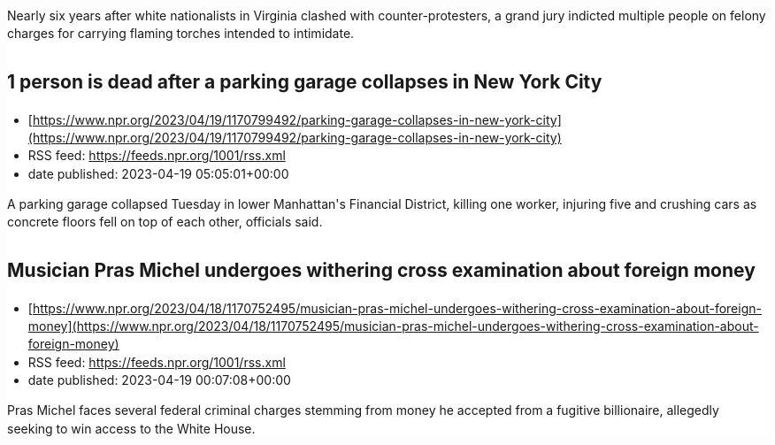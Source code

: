 Nearly six years after white nationalists in Virginia clashed with counter-protesters, a grand jury indicted multiple people on felony charges for carrying flaming torches intended to intimidate.

## 1 person is dead after a parking garage collapses in New York City
 - [https://www.npr.org/2023/04/19/1170799492/parking-garage-collapses-in-new-york-city](https://www.npr.org/2023/04/19/1170799492/parking-garage-collapses-in-new-york-city)
 - RSS feed: https://feeds.npr.org/1001/rss.xml
 - date published: 2023-04-19 05:05:01+00:00

A parking garage collapsed Tuesday in lower Manhattan's Financial District, killing one worker, injuring five and crushing cars as concrete floors fell on top of each other, officials said.

## Musician Pras Michel undergoes withering cross examination about foreign money
 - [https://www.npr.org/2023/04/18/1170752495/musician-pras-michel-undergoes-withering-cross-examination-about-foreign-money](https://www.npr.org/2023/04/18/1170752495/musician-pras-michel-undergoes-withering-cross-examination-about-foreign-money)
 - RSS feed: https://feeds.npr.org/1001/rss.xml
 - date published: 2023-04-19 00:07:08+00:00

Pras Michel faces several federal criminal charges stemming from money he accepted from a fugitive billionaire, allegedly seeking to win access to the White House.

